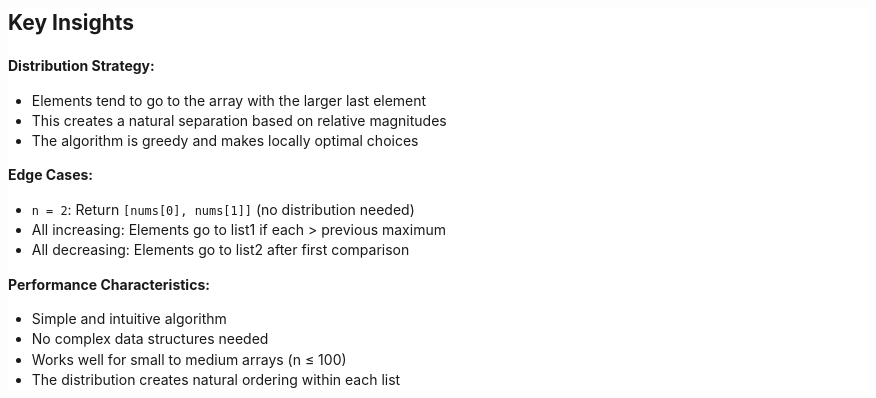 
## Key Insights

**Distribution Strategy:**
- Elements tend to go to the array with the larger last element
- This creates a natural separation based on relative magnitudes
- The algorithm is greedy and makes locally optimal choices

**Edge Cases:**
- `n = 2`: Return `[nums[0], nums[1]]` (no distribution needed)
- All increasing: Elements go to list1 if each > previous maximum
- All decreasing: Elements go to list2 after first comparison

**Performance Characteristics:**
- Simple and intuitive algorithm
- No complex data structures needed
- Works well for small to medium arrays (n ≤ 100)
- The distribution creates natural ordering within each list